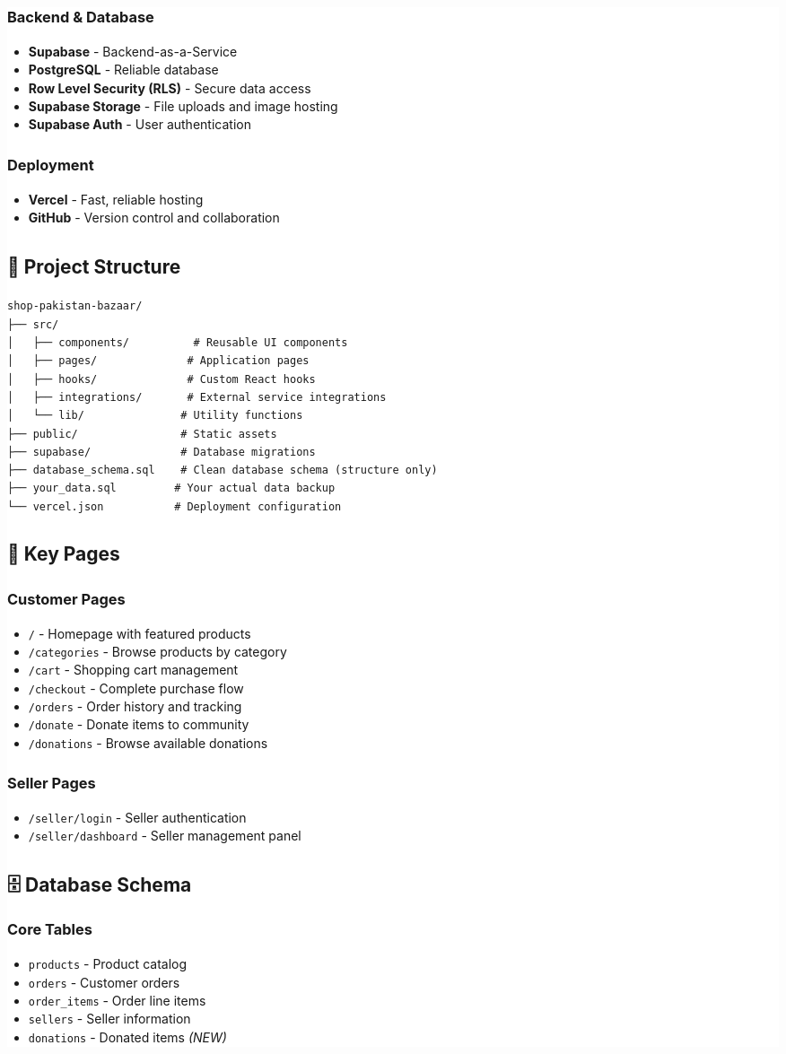 ### **Backend & Database**
- **Supabase** - Backend-as-a-Service
- **PostgreSQL** - Reliable database
- **Row Level Security (RLS)** - Secure data access
- **Supabase Storage** - File uploads and image hosting
- **Supabase Auth** - User authentication

### **Deployment**
- **Vercel** - Fast, reliable hosting
- **GitHub** - Version control and collaboration

## 📁 Project Structure

```
shop-pakistan-bazaar/
├── src/
│   ├── components/          # Reusable UI components
│   ├── pages/              # Application pages
│   ├── hooks/              # Custom React hooks
│   ├── integrations/       # External service integrations
│   └── lib/               # Utility functions
├── public/                # Static assets
├── supabase/              # Database migrations
├── database_schema.sql    # Clean database schema (structure only)
├── your_data.sql         # Your actual data backup
└── vercel.json           # Deployment configuration
```

## 🎯 Key Pages

### **Customer Pages**
- `/` - Homepage with featured products
- `/categories` - Browse products by category
- `/cart` - Shopping cart management
- `/checkout` - Complete purchase flow
- `/orders` - Order history and tracking
- `/donate` - Donate items to community
- `/donations` - Browse available donations

### **Seller Pages**
- `/seller/login` - Seller authentication
- `/seller/dashboard` - Seller management panel

## 🗄️ Database Schema

### **Core Tables**
- `products` - Product catalog
- `orders` - Customer orders
- `order_items` - Order line items
- `sellers` - Seller information
- `donations` - Donated items *(NEW)*
